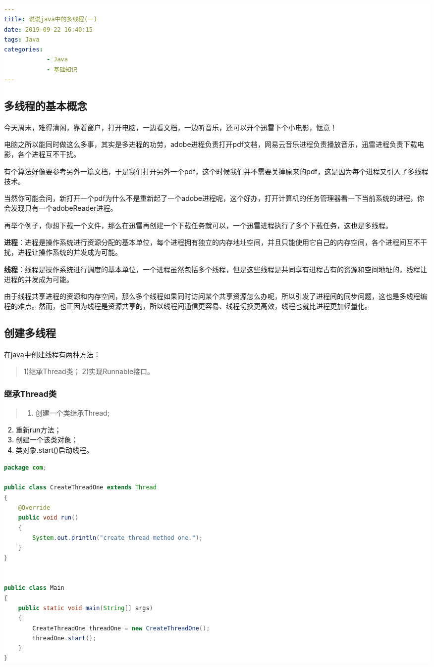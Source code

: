 ```yaml
---
title: 说说java中的多线程(一)
date: 2019-09-22 16:40:15
tags: Java
categories: 
			- Java
			- 基础知识
---
```

## 多线程的基本概念
今天周末，难得清闲，靠着窗户，打开电脑，一边看文档，一边听音乐，还可以开个迅雷下个小电影，惬意！

电脑之所以能同时做这么多事，其实是多进程的功劳，adobe进程负责打开pdf文档，网易云音乐进程负责播放音乐，迅雷进程负责下载电影，各个进程互不干扰。

有个算法好像要参考另外一篇文档，于是我们打开另外一个pdf，这个时候我们并不需要关掉原来的pdf，这是因为每个进程又引入了多线程技术。

当然你可能会问，新打开一个pdf为什么不是重新起了一个adobe进程呢，这个好办，打开计算机的任务管理器看一下当前系统的进程，你会发现只有一个adobeReader进程。

再举个例子，你想下载一个文件，那么在迅雷再创建一个下载任务就可以，一个迅雷进程执行了多个下载任务，这也是多线程。

**进程**：进程是操作系统进行资源分配的基本单位，每个进程拥有独立的内存地址空间，并且只能使用它自己的内存空间，各个进程间互不干扰，进程让操作系统的并发成为可能。

**线程**：线程是操作系统进行调度的基本单位，一个进程虽然包括多个线程，但是这些线程是共同享有进程占有的资源和空间地址的，线程让进程的并发成为可能。

由于线程共享进程的资源和内存空间，那么多个线程如果同时访问某个共享资源怎么办呢，所以引发了进程间的同步问题，这也是多线程编程的难点。然而，也正因为线程是资源共享的，所以线程间通信更容易、线程切换更高效，线程也就比进程更加轻量化。

## 创建多线程
在java中创建线程有两种方法：

> 1)继承Thread类；
2)实现Runnable接口。

### 继承Thread类
> 1. 创建一个类继承Thread;
2. 重新run方法；
3. 创建一个该类对象；
4. 类对象.start()启动线程。

```java
package com;

public class CreateThreadOne extends Thread
{
    @Override
    public void run()
    {
        System.out.println("create thread method one.");
    }
}


public class Main
{
    public static void main(String[] args)
    {
        CreateThreadOne threadOne = new CreateThreadOne();
        threadOne.start();
    }
}
```
